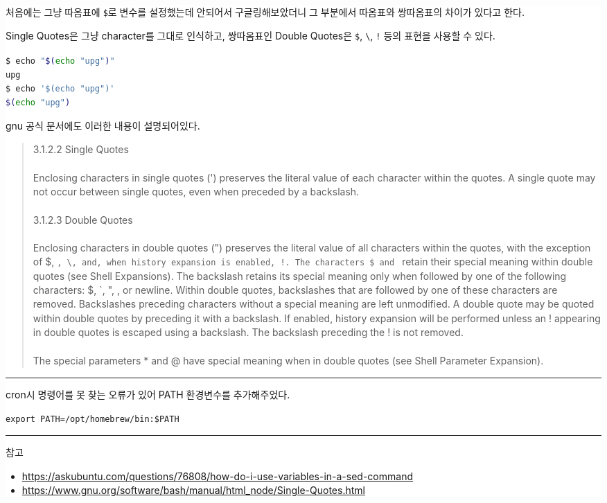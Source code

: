 처음에는 그냥 따옴표에 `$`로 변수를 설정했는데 안되어서 구글링해보았더니 그 부분에서 따옴표와 쌍따옴표의 차이가 있다고 한다.

Single Quotes은 그냥 character를 그대로 인식하고, 쌍따옴표인 Double Quotes은 `$`, `\`, `!` 등의 표현을 사용할 수 있다.

```bash
$ echo "$(echo "upg")"
upg
$ echo '$(echo "upg")'
$(echo "upg")
```

gnu 공식 문서에도 이러한 내용이 설명되어있다.

> 3.1.2.2 Single Quotes<br><br>Enclosing characters in single quotes (') preserves the literal value of each character within the quotes. A single quote may not occur between single quotes, even when preceded by a backslash.<br><br>3.1.2.3 Double Quotes<br><br>Enclosing characters in double quotes (") preserves the literal value of all characters within the quotes, with the exception of $, `, \, and, when history expansion is enabled, !. The characters $ and ` retain their special meaning within double quotes (see Shell Expansions). The backslash retains its special meaning only when followed by one of the following characters: $, `, ", \, or newline. Within double quotes, backslashes that are followed by one of these characters are removed. Backslashes preceding characters without a special meaning are left unmodified. A double quote may be quoted within double quotes by preceding it with a backslash. If enabled, history expansion will be performed unless an ! appearing in double quotes is escaped using a backslash. The backslash preceding the ! is not removed.<br><br>The special parameters * and @ have special meaning when in double quotes (see Shell Parameter Expansion).

---

cron시 명령어를 못 찾는 오류가 있어 PATH 환경변수를 추가해주었다.
```
export PATH=/opt/homebrew/bin:$PATH
```

---

참고

- https://askubuntu.com/questions/76808/how-do-i-use-variables-in-a-sed-command
- https://www.gnu.org/software/bash/manual/html_node/Single-Quotes.html
